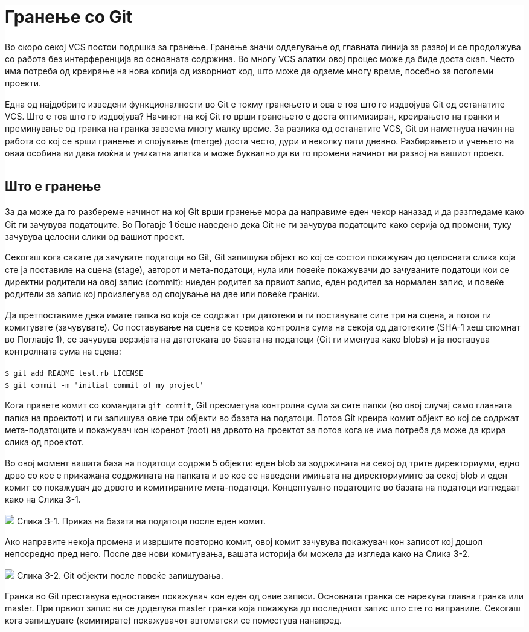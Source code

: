 ﻿# Гранење со Git #

Во скоро секој VCS постои подршка за гранење. Гранење значи одделување од главната линија за развој и се продолжува со работа без интерференција во основната содржина. Во многу VCS алатки овој процес може да биде доста скап. Често има потреба од креирање на нова копија од изворниот код, што може да одземе многу време, посебно за поголеми проекти.

Една од најдобрите изведени функционалности во Git е токму гранењето и ова е тоа што го издвојува Git од останатите VCS. Што е тоа што го издвојува? Начинот на кој Git го врши гранењето е доста оптимизиран, креирањето на гранки и преминување од гранка на гранка завзема многу малку време. За разлика од останатите VCS, Git ви наметнува начин на работа со кој се врши гранење и спојување (merge) доста често, дури и неколку пати дневно. Разбирањето и учењето на оваа особина ви дава моќна и уникатна алатка и може буквално да ви го промени начинот на развој на вашиот проект.

## Што е гранење ##

За да може да го разбереме начинот на кој Git врши гранење мора да направиме еден чекор наназад и да разгледаме како Git ги зачувува податоците. Во Погавје 1 беше наведено дека Git не ги зачувува податоците како серија од промени, туку зачувува целосни слики од вашиот проект.

Секогаш кога сакате да зачувате податоци во Git, Git запишува објект во кој се состои покажувач до целосната слика која сте ја поставиле на сцена (stage), авторот и мета-податоци, нула или повеќе покажувачи до зачуваните податоци кои се директни родители на овој запис (commit): ниеден родител за првиот запис, еден родител за нормален запис, и повеќе родители за запис кој произлегува од спојување на две или повеќе гранки.

Да претпоставиме дека имате папка во која се содржат три датотеки и ги поставувате сите три на сцена, а потоа ги комитувате (зачувувате). Со поставување на сцена се креира контролна сума на секоја од датотеките (SHA-1 хеш спомнат во Поглавје 1), се зачувува верзијата на датотеката во базата на податоци (Git ги именува како blobs) и ја поставува контролната сума на сцена:

	$ git add README test.rb LICENSE
	$ git commit -m 'initial commit of my project'

Кога правете комит со командата `git commit`, Git пресметува контролна сума за сите папки (во овој случај само главната папка на проектот) и ги запишува овие три објекти во базата на податоци. Потоа Git креира комит објект во кој се содржат мета-податоците и покажувач кон коренот (root) на дрвото на проектот за потоа кога ке има потреба да може да крира слика од проектот.

Во овој момент вашата база на податоци содржи 5 објекти: еден blob за зодржината на секој од трите директориуми, едно дрво со кое е прикажана содржината на папката и во кое се наведени имињата на директориумите за секој blob и еден комит со покажувач до дрвото и комитираните мета-податоци. Концептуално податоците во базата на податоци изгледаат како на Слика 3-1.

![](/figures/18333fig0301-tn.png) 
Слика 3-1. Приказ на базата на податоци после еден комит.

Ако направите некоја промена и извршите повторно комит, овој комит зачувува покажувач кон записот кој дошол непосредно пред него. После две нови комитувања, вашата историја би можела да изгледа како на Слика 3-2.

![](/figures/18333fig0302-tn.png) 
Слика 3-2. Git објекти после повеќе запишувања.

Гранка во Git преставува едноставен покажувач кон еден од овие записи. Основната гранка се нарекува главна гранка или master. При првиот запис ви се доделува master гранка која покажува до последниот запис што сте го направиле. Секогаш кога запишувате (комитирате) покажувачот автоматски се поместува нанапред.

